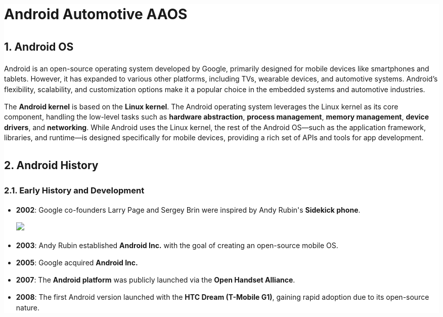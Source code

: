 #  Android Automotive AAOS

## 1. Android OS

Android is an open-source operating system developed by Google, primarily designed for mobile devices like smartphones and tablets. However, it has expanded to various other platforms, including TVs, wearable devices, and automotive systems. Android’s flexibility, scalability, and customization options make it a popular choice in the embedded systems and automotive industries.

The **Android kernel** is based on the **Linux kernel**. The Android operating system leverages the Linux kernel as its core component, handling the low-level tasks such as **hardware abstraction**, **process management**, **memory management**, **device drivers**, and **networking**. While Android uses the Linux kernel, the rest of the Android OS—such as the application framework, libraries, and runtime—is designed specifically for mobile devices, providing a rich set of APIs and tools for app development.

## 2. Android History

### 2.1. **Early History and Development**

- **2002**: Google co-founders Larry Page and Sergey Brin were inspired by Andy Rubin's **Sidekick phone**.

  ![](https://deaftechcompendium.wordpress.com/wp-content/uploads/2017/05/sidekick.jpg)

- **2003**: Andy Rubin established **Android Inc.** with the goal of creating an open-source mobile OS.

- **2005**: Google acquired **Android Inc.**

- **2007**: The **Android platform** was publicly launched via the **Open Handset Alliance**.

- **2008**: The first Android version launched with the **HTC Dream (T-Mobile G1)**, gaining rapid adoption due to its open-source nature.
